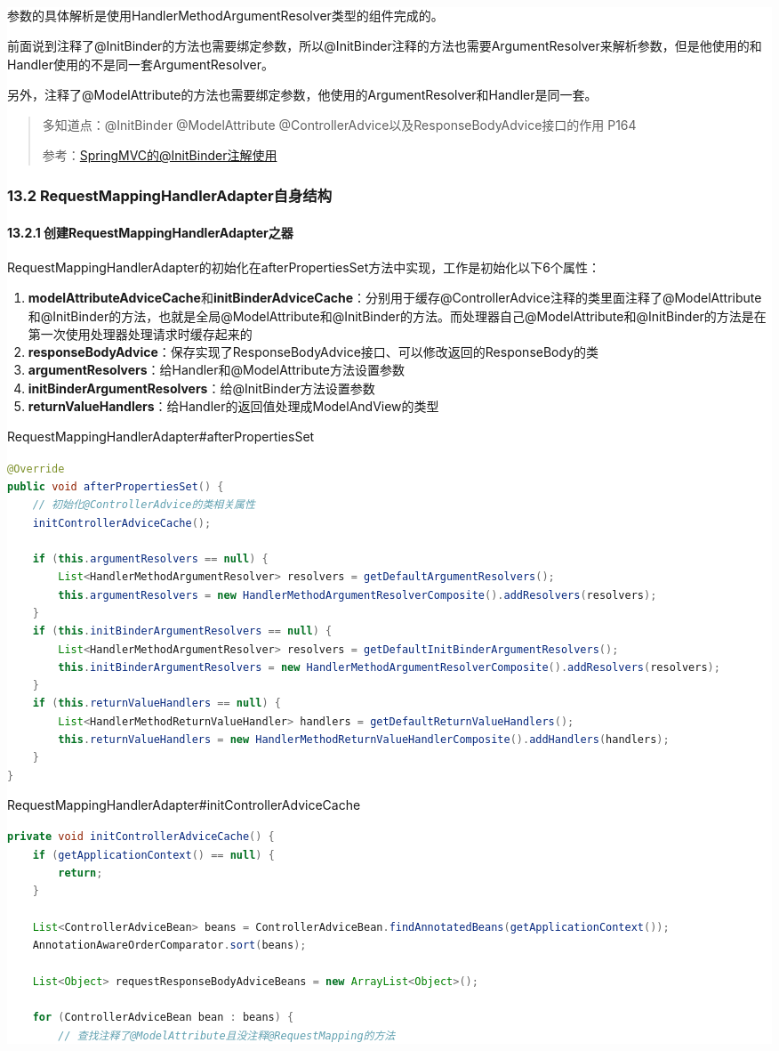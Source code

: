  参数的具体解析是使用HandlerMethodArgumentResolver类型的组件完成的。

  前面说到注释了@InitBinder的方法也需要绑定参数，所以@InitBinder注释的方法也需要ArgumentResolver来解析参数，但是他使用的和Handler使用的不是同一套ArgumentResolver。

  另外，注释了@ModelAttribute的方法也需要绑定参数，他使用的ArgumentResolver和Handler是同一套。

> 多知道点：@InitBinder @ModelAttribute @ControllerAdvice以及ResponseBodyAdvice接口的作用 P164
>
> 参考：[SpringMVC的@InitBinder注解使用](http://blog.51cto.com/simplelife/1919597)

### 13.2 RequestMappingHandlerAdapter自身结构

#### 13.2.1 创建RequestMappingHandlerAdapter之器

RequestMappingHandlerAdapter的初始化在afterPropertiesSet方法中实现，工作是初始化以下6个属性：

1. **modelAttributeAdviceCache**和**initBinderAdviceCache**：分别用于缓存@ControllerAdvice注释的类里面注释了@ModelAttribute和@InitBinder的方法，也就是全局@ModelAttribute和@InitBinder的方法。而处理器自己@ModelAttribute和@InitBinder的方法是在第一次使用处理器处理请求时缓存起来的
2. **responseBodyAdvice**：保存实现了ResponseBodyAdvice接口、可以修改返回的ResponseBody的类
3. **argumentResolvers**：给Handler和@ModelAttribute方法设置参数
4. **initBinderArgumentResolvers**：给@InitBinder方法设置参数
5. **returnValueHandlers**：给Handler的返回值处理成ModelAndView的类型

RequestMappingHandlerAdapter#afterPropertiesSet

```java
@Override
public void afterPropertiesSet() {
    // 初始化@ControllerAdvice的类相关属性
    initControllerAdviceCache();

    if (this.argumentResolvers == null) {
        List<HandlerMethodArgumentResolver> resolvers = getDefaultArgumentResolvers();
        this.argumentResolvers = new HandlerMethodArgumentResolverComposite().addResolvers(resolvers);
    }
    if (this.initBinderArgumentResolvers == null) {
        List<HandlerMethodArgumentResolver> resolvers = getDefaultInitBinderArgumentResolvers();
        this.initBinderArgumentResolvers = new HandlerMethodArgumentResolverComposite().addResolvers(resolvers);
    }
    if (this.returnValueHandlers == null) {
        List<HandlerMethodReturnValueHandler> handlers = getDefaultReturnValueHandlers();
        this.returnValueHandlers = new HandlerMethodReturnValueHandlerComposite().addHandlers(handlers);
    }
}
```

RequestMappingHandlerAdapter#initControllerAdviceCache

```java
private void initControllerAdviceCache() {
    if (getApplicationContext() == null) {
        return;
    }

    List<ControllerAdviceBean> beans = ControllerAdviceBean.findAnnotatedBeans(getApplicationContext());
    AnnotationAwareOrderComparator.sort(beans);

    List<Object> requestResponseBodyAdviceBeans = new ArrayList<Object>();

    for (ControllerAdviceBean bean : beans) {
        // 查找注释了@ModelAttribute且没注释@RequestMapping的方法
```